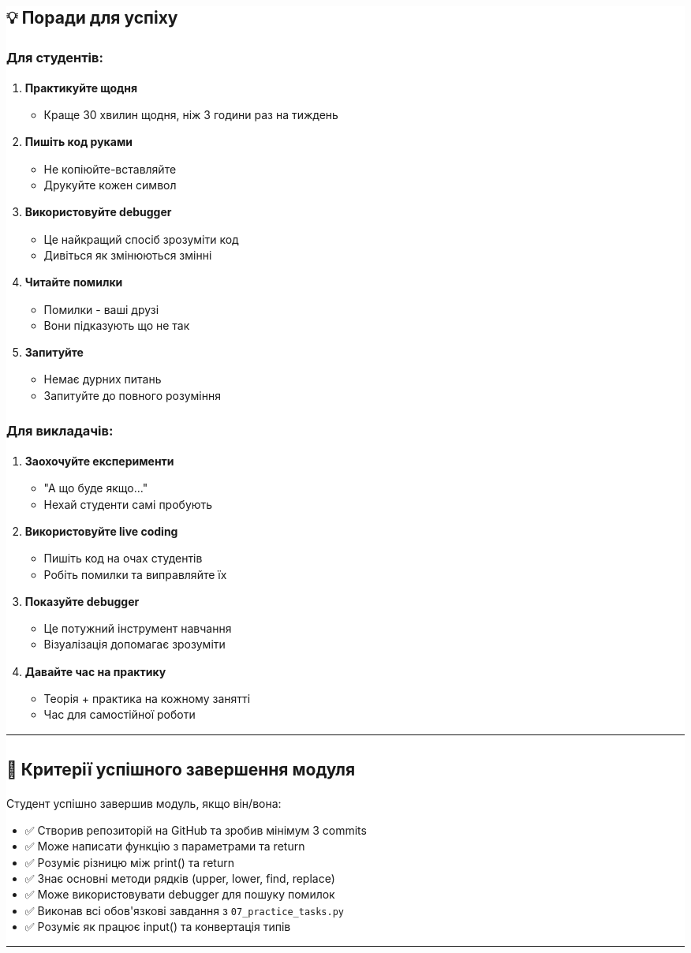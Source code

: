 
## 💡 Поради для успіху

### Для студентів:

1. **Практикуйте щодня**
   - Краще 30 хвилин щодня, ніж 3 години раз на тиждень
   
2. **Пишіть код руками**
   - Не копіюйте-вставляйте
   - Друкуйте кожен символ

3. **Використовуйте debugger**
   - Це найкращий спосіб зрозуміти код
   - Дивіться як змінюються змінні

4. **Читайте помилки**
   - Помилки - ваші друзі
   - Вони підказують що не так

5. **Запитуйте**
   - Немає дурних питань
   - Запитуйте до повного розуміння

### Для викладачів:

1. **Заохочуйте експерименти**
   - "А що буде якщо..."
   - Нехай студенти самі пробують

2. **Використовуйте live coding**
   - Пишіть код на очах студентів
   - Робіть помилки та виправляйте їх

3. **Показуйте debugger**
   - Це потужний інструмент навчання
   - Візуалізація допомагає зрозуміти

4. **Давайте час на практику**
   - Теорія + практика на кожному занятті
   - Час для самостійної роботи

---

## 🎯 Критерії успішного завершення модуля

Студент успішно завершив модуль, якщо він/вона:

- ✅ Створив репозиторій на GitHub та зробив мінімум 3 commits
- ✅ Може написати функцію з параметрами та return
- ✅ Розуміє різницю між print() та return
- ✅ Знає основні методи рядків (upper, lower, find, replace)
- ✅ Може використовувати debugger для пошуку помилок
- ✅ Виконав всі обов'язкові завдання з `07_practice_tasks.py`
- ✅ Розуміє як працює input() та конвертація типів

---
